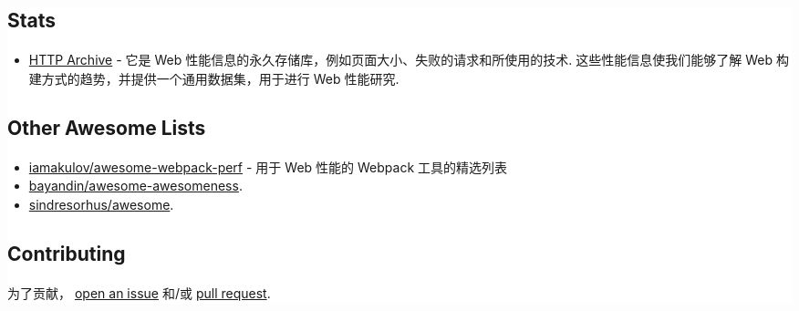 ## Stats

- [HTTP Archive](http://httparchive.org/index.php)  - 它是 Web 性能信息的永久存储库，例如页面大小、失败的请求和所使用的技术. 这些性能信息使我们能够了解 Web 构建方式的趋势，并提供一个通用数据集，用于进行 Web 性能研究.

## Other Awesome Lists

- [iamakulov/awesome-webpack-perf](https://github.com/iamakulov/awesome-webpack-perf) - 用于 Web 性能的 Webpack 工具的精选列表
- [bayandin/awesome-awesomeness](https://github.com/bayandin/awesome-awesomeness).
- [sindresorhus/awesome](https://github.com/sindresorhus/awesome).

## Contributing

为了贡献， [open an issue](https://github.com/davidsonfellipe/awesome-wpo/issues) 和/或 [pull request](https://github.com/davidsonfellipe/awesome-wpo/pulls).

